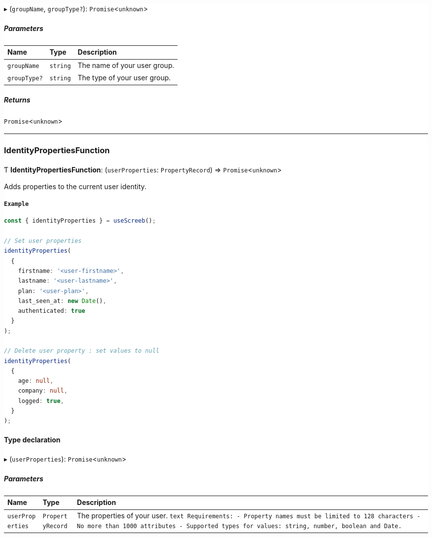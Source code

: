 ▸ (`groupName`, `groupType?`): `Promise`\<`unknown`\>

##### Parameters

| Name | Type | Description |
| :------ | :------ | :------ |
| `groupName` | `string` | The name of your user group. |
| `groupType?` | `string` | The type of your user group. |

##### Returns

`Promise`\<`unknown`\>

___

### IdentityPropertiesFunction

Ƭ **IdentityPropertiesFunction**: (`userProperties`: `PropertyRecord`) => `Promise`\<`unknown`\>

Adds properties to the current user identity.

**`Example`**

```ts
const { identityProperties } = useScreeb();

// Set user properties
identityProperties(
  {
    firstname: '<user-firstname>',
    lastname: '<user-lastname>',
    plan: '<user-plan>',
    last_seen_at: new Date(),
    authenticated: true
  }
);

// Delete user property : set values to null
identityProperties(
  {
    age: null,
    company: null,
    logged: true,
  }
);
```

#### Type declaration

▸ (`userProperties`): `Promise`\<`unknown`\>

##### Parameters

| Name | Type | Description |
| :------ | :------ | :------ |
| `userProperties` | `PropertyRecord` | The properties of your user. ```text Requirements: - Property names must be limited to 128 characters - No more than 1000 attributes - Supported types for values: string, number, boolean and Date. ``` |
